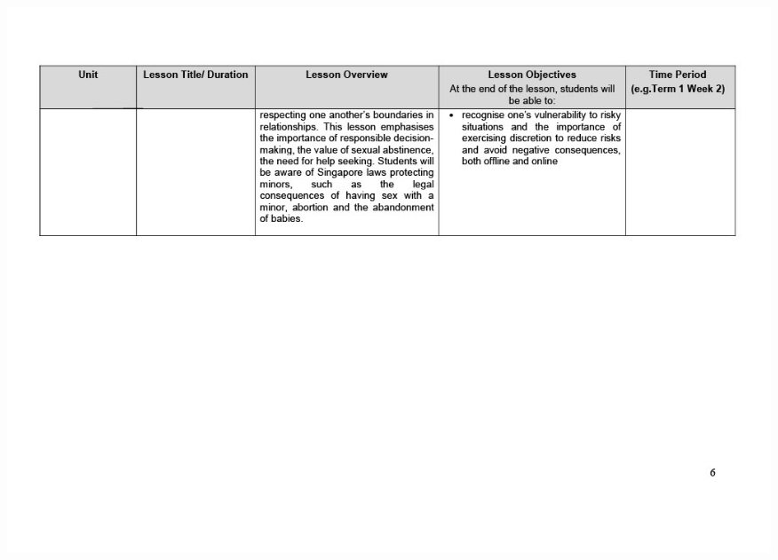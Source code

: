 <img style="width: 100%" height="auto" width="100%" alt="" src="/images/Sexuality Education 2025/6.jpg">
</div>
<div class="isomer-image-wrapper">